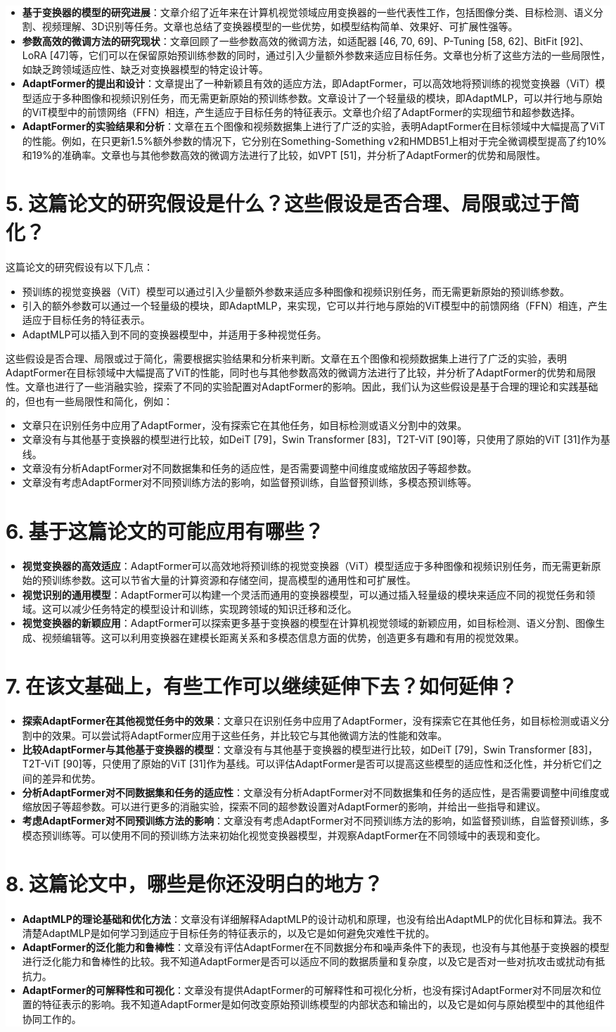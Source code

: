 - **基于变换器的模型的研究进展**：文章介绍了近年来在计算机视觉领域应用变换器的一些代表性工作，包括图像分类、目标检测、语义分割、视频理解、3D识别等任务。文章也总结了变换器模型的一些优势，如模型结构简单、效果好、可扩展性强等。
- **参数高效的微调方法的研究现状**：文章回顾了一些参数高效的微调方法，如适配器 [46, 70, 69]、P-Tuning [58, 62]、BitFit [92]、LoRA [47]等，它们可以在保留原始预训练参数的同时，通过引入少量额外参数来适应目标任务。文章也分析了这些方法的一些局限性，如缺乏跨领域适应性、缺乏对变换器模型的特定设计等。
- **AdaptFormer的提出和设计**：文章提出了一种新颖且有效的适应方法，即AdaptFormer，可以高效地将预训练的视觉变换器（ViT）模型适应于多种图像和视频识别任务，而无需更新原始的预训练参数。文章设计了一个轻量级的模块，即AdaptMLP，可以并行地与原始的ViT模型中的前馈网络（FFN）相连，产生适应于目标任务的特征表示。文章也介绍了AdaptFormer的实现细节和超参数选择。
- **AdaptFormer的实验结果和分析**：文章在五个图像和视频数据集上进行了广泛的实验，表明AdaptFormer在目标领域中大幅提高了ViT的性能。例如，在只更新1.5%额外参数的情况下，它分别在Something-Something v2和HMDB51上相对于完全微调模型提高了约10%和19%的准确率。文章也与其他参数高效的微调方法进行了比较，如VPT [51]，并分析了AdaptFormer的优势和局限性。



# 5. 这篇论文的研究假设是什么？这些假设是否合理、局限或过于简化？

这篇论文的研究假设有以下几点：

- 预训练的视觉变换器（ViT）模型可以通过引入少量额外参数来适应多种图像和视频识别任务，而无需更新原始的预训练参数。
- 引入的额外参数可以通过一个轻量级的模块，即AdaptMLP，来实现，它可以并行地与原始的ViT模型中的前馈网络（FFN）相连，产生适应于目标任务的特征表示。
- AdaptMLP可以插入到不同的变换器模型中，并适用于多种视觉任务。

这些假设是否合理、局限或过于简化，需要根据实验结果和分析来判断。文章在五个图像和视频数据集上进行了广泛的实验，表明AdaptFormer在目标领域中大幅提高了ViT的性能，同时也与其他参数高效的微调方法进行了比较，并分析了AdaptFormer的优势和局限性。文章也进行了一些消融实验，探索了不同的实验配置对AdaptFormer的影响。因此，我们认为这些假设是基于合理的理论和实践基础的，但也有一些局限性和简化，例如：

- 文章只在识别任务中应用了AdaptFormer，没有探索它在其他任务，如目标检测或语义分割中的效果。
- 文章没有与其他基于变换器的模型进行比较，如DeiT [79]，Swin Transformer [83]，T2T-ViT [90]等，只使用了原始的ViT [31]作为基线。
- 文章没有分析AdaptFormer对不同数据集和任务的适应性，是否需要调整中间维度或缩放因子等超参数。
- 文章没有考虑AdaptFormer对不同预训练方法的影响，如监督预训练，自监督预训练，多模态预训练等。

# 6. 基于这篇论文的可能应用有哪些？

- **视觉变换器的高效适应**：AdaptFormer可以高效地将预训练的视觉变换器（ViT）模型适应于多种图像和视频识别任务，而无需更新原始的预训练参数。这可以节省大量的计算资源和存储空间，提高模型的通用性和可扩展性。
- **视觉识别的通用模型**：AdaptFormer可以构建一个灵活而通用的变换器模型，可以通过插入轻量级的模块来适应不同的视觉任务和领域。这可以减少任务特定的模型设计和训练，实现跨领域的知识迁移和泛化。
- **视觉变换器的新颖应用**：AdaptFormer可以探索更多基于变换器的模型在计算机视觉领域的新颖应用，如目标检测、语义分割、图像生成、视频编辑等。这可以利用变换器在建模长距离关系和多模态信息方面的优势，创造更多有趣和有用的视觉效果。

# 7. 在该文基础上，有些工作可以继续延伸下去？如何延伸？


- **探索AdaptFormer在其他视觉任务中的效果**：文章只在识别任务中应用了AdaptFormer，没有探索它在其他任务，如目标检测或语义分割中的效果。可以尝试将AdaptFormer应用于这些任务，并比较它与其他微调方法的性能和效率。
- **比较AdaptFormer与其他基于变换器的模型**：文章没有与其他基于变换器的模型进行比较，如DeiT [79]，Swin Transformer [83]，T2T-ViT [90]等，只使用了原始的ViT [31]作为基线。可以评估AdaptFormer是否可以提高这些模型的适应性和泛化性，并分析它们之间的差异和优势。
- **分析AdaptFormer对不同数据集和任务的适应性**：文章没有分析AdaptFormer对不同数据集和任务的适应性，是否需要调整中间维度或缩放因子等超参数。可以进行更多的消融实验，探索不同的超参数设置对AdaptFormer的影响，并给出一些指导和建议。
- **考虑AdaptFormer对不同预训练方法的影响**：文章没有考虑AdaptFormer对不同预训练方法的影响，如监督预训练，自监督预训练，多模态预训练等。可以使用不同的预训练方法来初始化视觉变换器模型，并观察AdaptFormer在不同领域中的表现和变化。

# 8. 这篇论文中，哪些是你还没明白的地方？
- **AdaptMLP的理论基础和优化方法**：文章没有详细解释AdaptMLP的设计动机和原理，也没有给出AdaptMLP的优化目标和算法。我不清楚AdaptMLP是如何学习到适应于目标任务的特征表示的，以及它是如何避免灾难性干扰的。
- **AdaptFormer的泛化能力和鲁棒性**：文章没有评估AdaptFormer在不同数据分布和噪声条件下的表现，也没有与其他基于变换器的模型进行泛化能力和鲁棒性的比较。我不知道AdaptFormer是否可以适应不同的数据质量和复杂度，以及它是否对一些对抗攻击或扰动有抵抗力。
- **AdaptFormer的可解释性和可视化**：文章没有提供AdaptFormer的可解释性和可视化分析，也没有探讨AdaptFormer对不同层次和位置的特征表示的影响。我不知道AdaptFormer是如何改变原始预训练模型的内部状态和输出的，以及它是如何与原始模型中的其他组件协同工作的。
